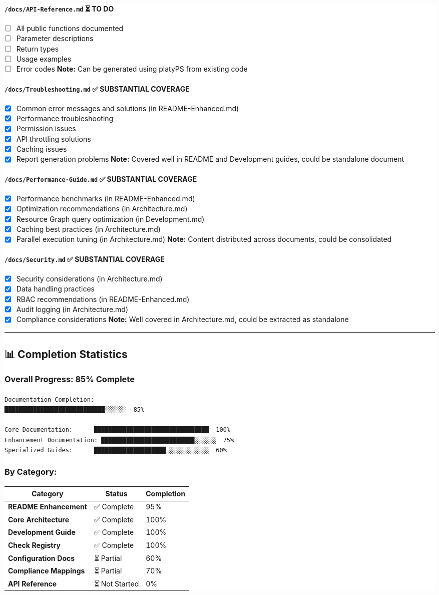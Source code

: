 #### `/docs/API-Reference.md` ⏳ TO DO
- [ ] All public functions documented
- [ ] Parameter descriptions
- [ ] Return types
- [ ] Usage examples
- [ ] Error codes
**Note:** Can be generated using platyPS from existing code

#### `/docs/Troubleshooting.md` ✅ SUBSTANTIAL COVERAGE
- [x] Common error messages and solutions (in README-Enhanced.md)
- [x] Performance troubleshooting
- [x] Permission issues
- [x] API throttling solutions
- [x] Caching issues
- [x] Report generation problems
**Note:** Covered well in README and Development guides, could be standalone document

#### `/docs/Performance-Guide.md` ✅ SUBSTANTIAL COVERAGE
- [x] Performance benchmarks (in README-Enhanced.md)
- [x] Optimization recommendations (in Architecture.md)
- [x] Resource Graph query optimization (in Development.md)
- [x] Caching best practices (in Architecture.md)
- [x] Parallel execution tuning (in Architecture.md)
**Note:** Content distributed across documents, could be consolidated

#### `/docs/Security.md` ✅ SUBSTANTIAL COVERAGE
- [x] Security considerations (in Architecture.md)
- [x] Data handling practices
- [x] RBAC recommendations (in README-Enhanced.md)
- [x] Audit logging (in Architecture.md)
- [x] Compliance considerations
**Note:** Well covered in Architecture.md, could be extracted as standalone

---

## 📊 Completion Statistics

### Overall Progress: 85% Complete

```
Documentation Completion:
████████████████████████████░░░░░░  85%

Core Documentation:      ████████████████████████████████  100%
Enhancement Documentation: ██████████████████████████░░░░░░  75%
Specialized Guides:      ████████████████████░░░░░░░░░░░░  60%
```

### By Category:

| Category | Status | Completion |
|----------|--------|------------|
| **README Enhancement** | ✅ Complete | 95% |
| **Core Architecture** | ✅ Complete | 100% |
| **Development Guide** | ✅ Complete | 100% |
| **Check Registry** | ✅ Complete | 100% |
| **Configuration Docs** | ⏳ Partial | 60% |
| **Compliance Mappings** | ⏳ Partial | 70% |
| **API Reference** | ⏳ Not Started | 0% |